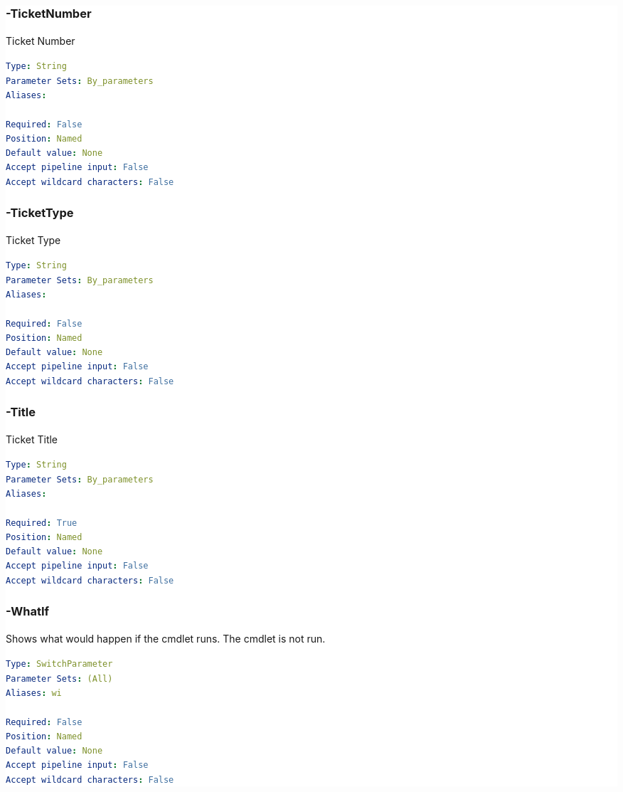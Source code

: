 ### -TicketNumber
Ticket Number

```yaml
Type: String
Parameter Sets: By_parameters
Aliases:

Required: False
Position: Named
Default value: None
Accept pipeline input: False
Accept wildcard characters: False
```

### -TicketType
Ticket Type

```yaml
Type: String
Parameter Sets: By_parameters
Aliases:

Required: False
Position: Named
Default value: None
Accept pipeline input: False
Accept wildcard characters: False
```

### -Title
Ticket Title

```yaml
Type: String
Parameter Sets: By_parameters
Aliases:

Required: True
Position: Named
Default value: None
Accept pipeline input: False
Accept wildcard characters: False
```

### -WhatIf
Shows what would happen if the cmdlet runs.
The cmdlet is not run.

```yaml
Type: SwitchParameter
Parameter Sets: (All)
Aliases: wi

Required: False
Position: Named
Default value: None
Accept pipeline input: False
Accept wildcard characters: False
```
